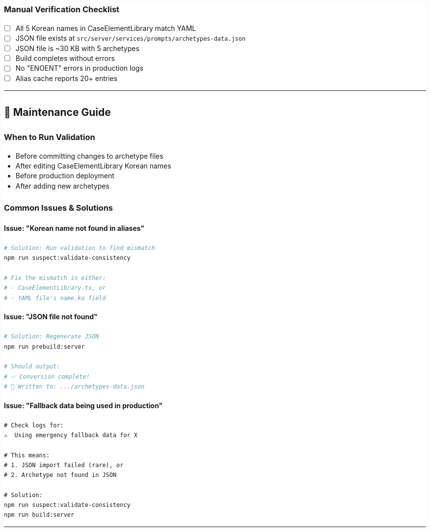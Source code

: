 ### Manual Verification Checklist
- [ ] All 5 Korean names in CaseElementLibrary match YAML
- [ ] JSON file exists at `src/server/services/prompts/archetypes-data.json`
- [ ] JSON file is ~30 KB with 5 archetypes
- [ ] Build completes without errors
- [ ] No "ENOENT" errors in production logs
- [ ] Alias cache reports 20+ entries

---

## 🔧 Maintenance Guide

### When to Run Validation
- Before committing changes to archetype files
- After editing CaseElementLibrary Korean names
- Before production deployment
- After adding new archetypes

### Common Issues & Solutions

#### Issue: "Korean name not found in aliases"
```bash
# Solution: Run validation to find mismatch
npm run suspect:validate-consistency

# Fix the mismatch in either:
# - CaseElementLibrary.ts, or
# - YAML file's name.ko field
```

#### Issue: "JSON file not found"
```bash
# Solution: Regenerate JSON
npm run prebuild:server

# Should output:
# ✅ Conversion complete!
# 💾 Written to: .../archetypes-data.json
```

#### Issue: "Fallback data being used in production"
```
# Check logs for:
⚠️  Using emergency fallback data for X

# This means:
# 1. JSON import failed (rare), or
# 2. Archetype not found in JSON

# Solution:
npm run suspect:validate-consistency
npm run build:server
```

---